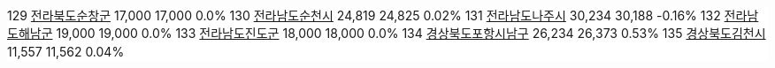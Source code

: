   <tr class="item">
    <td>129</td>
    <td><a href="/apt/전라북도순창군">전라북도순창군</a></td>
    <td>17,000</td>
    <td>17,000</td>
    <td>0.0%</td>
  </tr>

  <tr class="item">
    <td>130</td>
    <td><a href="/apt/전라남도순천시">전라남도순천시</a></td>
    <td>24,819</td>
    <td>24,825</td>
    <td>0.02%</td>
  </tr>

  <tr class="item">
    <td>131</td>
    <td><a href="/apt/전라남도나주시">전라남도나주시</a></td>
    <td>30,234</td>
    <td>30,188</td>
    <td>-0.16%</td>
  </tr>

  <tr class="item">
    <td>132</td>
    <td><a href="/apt/전라남도해남군">전라남도해남군</a></td>
    <td>19,000</td>
    <td>19,000</td>
    <td>0.0%</td>
  </tr>

  <tr class="item">
    <td>133</td>
    <td><a href="/apt/전라남도진도군">전라남도진도군</a></td>
    <td>18,000</td>
    <td>18,000</td>
    <td>0.0%</td>
  </tr>

  <tr class="item">
    <td>134</td>
    <td><a href="/apt/경상북도포항시남구">경상북도포항시남구</a></td>
    <td>26,234</td>
    <td>26,373</td>
    <td>0.53%</td>
  </tr>

  <tr class="item">
    <td>135</td>
    <td><a href="/apt/경상북도김천시">경상북도김천시</a></td>
    <td>11,557</td>
    <td>11,562</td>
    <td>0.04%</td>
  </tr>
